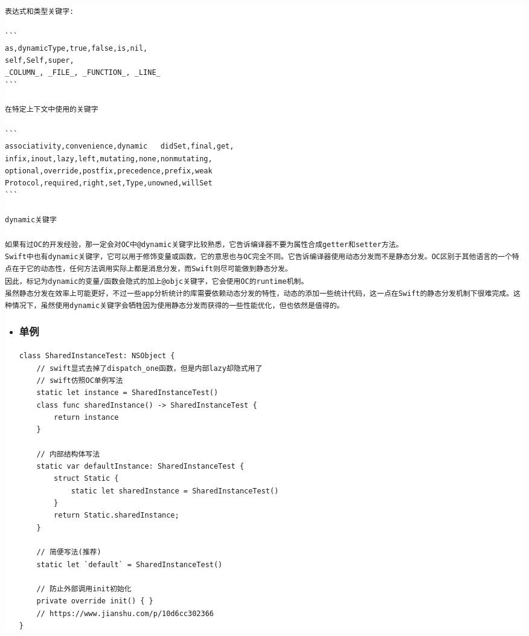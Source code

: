  	表达式和类型关键字:   
 	
 	```
 	as,dynamicType,true,false,is,nil,    
 	self,Self,super, 
 	_COLUMN_, _FILE_, _FUNCTION_, _LINE_
 	```
 	
 	在特定上下文中使用的关键字
 	
 	```
 	associativity,convenience,dynamic	didSet,final,get,
 	infix,inout,lazy,left,mutating,none,nonmutating,
 	optional,override,postfix,precedence,prefix,weak
 	Protocol,required,right,set,Type,unowned,willSet
 	```
 	
 	dynamic关键字
 	
	如果有过OC的开发经验，那一定会对OC中@dynamic关键字比较熟悉，它告诉编译器不要为属性合成getter和setter方法。    
	Swift中也有dynamic关键字，它可以用于修饰变量或函数，它的意思也与OC完全不同。它告诉编译器使用动态分发而不是静态分发。OC区别于其他语言的一个特点在于它的动态性，任何方法调用实际上都是消息分发，而Swift则尽可能做到静态分发。   
	因此，标记为dynamic的变量/函数会隐式的加上@objc关键字，它会使用OC的runtime机制。  
	虽然静态分发在效率上可能更好，不过一些app分析统计的库需要依赖动态分发的特性，动态的添加一些统计代码，这一点在Swift的静态分发机制下很难完成。这种情况下，虽然使用dynamic关键字会牺牲因为使用静态分发而获得的一些性能优化，但也依然是值得的。   
 	
* ### 单例

	```
	class SharedInstanceTest: NSObject {
		// swift显式去掉了dispatch_one函数，但是内部lazy却隐式用了
		// swift仿照OC单例写法
    	static let instance = SharedInstanceTest()
    	class func sharedInstance() -> SharedInstanceTest {
        	return instance
    	}

    	// 内部结构体写法
    	static var defaultInstance: SharedInstanceTest {
        	struct Static {
            	static let sharedInstance = SharedInstanceTest()
        	}
        	return Static.sharedInstance;
    	}

    	// 简便写法(推荐)
    	static let `default` = SharedInstanceTest()

    	// 防止外部调用init初始化
    	private override init() { }
    	// https://www.jianshu.com/p/10d6cc302366
	}
	```
 	
 	
 	
 	